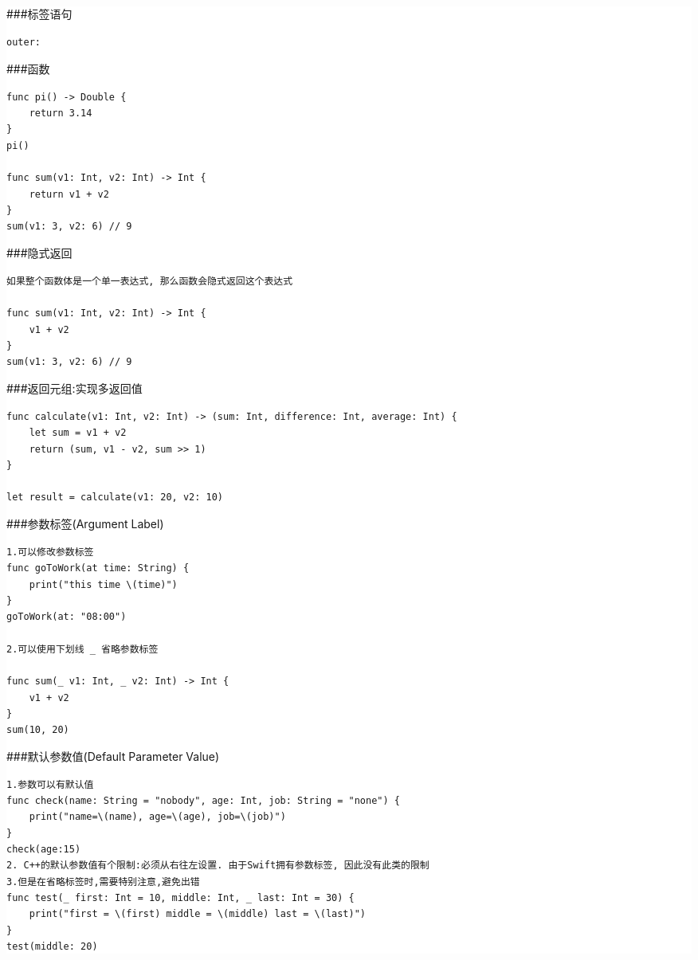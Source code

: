 ###标签语句

	outer:

###函数

	func pi() -> Double {
    	return 3.14
	}
	pi()

	func sum(v1: Int, v2: Int) -> Int {
    	return v1 + v2
	}
	sum(v1: 3, v2: 6) // 9
	
###隐式返回

	如果整个函数体是一个单一表达式, 那么函数会隐式返回这个表达式
	
	func sum(v1: Int, v2: Int) -> Int {
    	v1 + v2
	}
	sum(v1: 3, v2: 6) // 9

###返回元组:实现多返回值

	func calculate(v1: Int, v2: Int) -> (sum: Int, difference: Int, average: Int) {
    	let sum = v1 + v2
    	return (sum, v1 - v2, sum >> 1)
	}

	let result = calculate(v1: 20, v2: 10)

###参数标签(Argument Label)

	1.可以修改参数标签
	func goToWork(at time: String) {
		print("this time \(time)")
	}
	goToWork(at: "08:00")
	
	2.可以使用下划线 _ 省略参数标签
	
	func sum(_ v1: Int, _ v2: Int) -> Int {
		v1 + v2
	}
	sum(10, 20)

###默认参数值(Default Parameter Value)

	1.参数可以有默认值
	func check(name: String = "nobody", age: Int, job: String = "none") {
		print("name=\(name), age=\(age), job=\(job)")
	}
	check(age:15)
	2. C++的默认参数值有个限制:必须从右往左设置. 由于Swift拥有参数标签, 因此没有此类的限制
	3.但是在省略标签时,需要特别注意,避免出错
	func test(_ first: Int = 10, middle: Int, _ last: Int = 30) {
    	print("first = \(first) middle = \(middle) last = \(last)")
	}
	test(middle: 20)
	